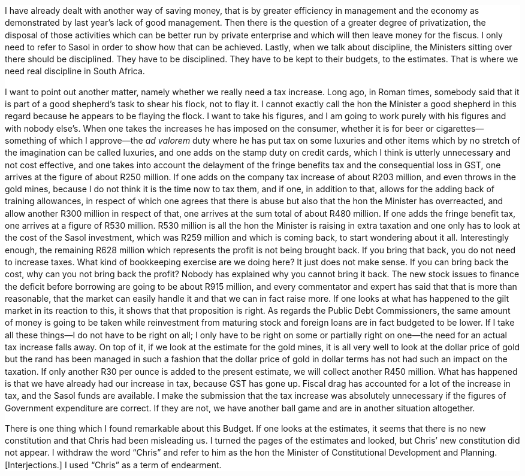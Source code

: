 <p>I have already dealt with another way of saving money, that is by greater efficiency in management and the economy as demonstrated by last year&#x2019;s lack of good management. Then there is the question of a greater degree of privatization, the disposal of those activities which can be better run by private enterprise and which will then leave money for the fiscus. I only need to refer to Sasol in order to show how that can be achieved. Lastly, when we talk about discipline, the Ministers sitting over there should be disciplined. They have to be disciplined. They have to be kept to their budgets, to the estimates. That is where we need real discipline in South Africa.</p>

<p>I want to point out another matter, namely whether we really need a tax increase. Long ago, in Roman times, somebody said that it is part of a good shepherd&#x2019;s task to shear his flock, not to flay it. I cannot exactly call the hon the Minister a good shepherd in this regard because he appears to be flaying the flock. I want to take his figures, and I am going to work purely with his figures and with nobody else&#x2019;s. When one takes the increases he has imposed on the consumer, whether it is for beer or cigarettes&#x2014;something of which I approve&#x2014;the <i>ad valorem</i> duty where he has put tax on some luxuries and other items which by no stretch of the imagination can be called luxuries, and one adds on the stamp duty on credit cards, which I think is utterly unnecessary and not cost effective, and one takes into account the delayment of the fringe benefits tax and the consequential loss in GST, one arrives at the figure of about R250 million. If one adds on the company tax increase of about R203 million, and even throws in the gold mines, because I do not think it is the time now to tax them, and if one, in addition to that, allows for the adding back of training allowances, in respect of which one agrees that there is abuse but also that the hon the Minister has overreacted, and allow another R300 million in respect of that, one arrives at the sum total of about R480 million. If one adds the fringe benefit tax, one arrives at a figure of R530 million. R530 million is all the hon the Minister is raising in extra taxation and one only has to look at the cost of the Sasol investment, which was R259 million and which is coming back, to start wondering about it all. Interestingly enough, the remaining R628 million which represents the profit is not being brought back. If you bring that back, you do not need to increase taxes. What kind of bookkeeping exercise are we doing here&#x003F; It just does not make sense. If you can bring back the cost, why can you not bring back the profit&#x003F; Nobody has explained why you cannot bring it back. The new stock issues to finance the deficit before borrowing are going to be about R915 million, and every commentator and expert has said that that is more than reasonable, that the market can easily handle it and that we can in fact raise more. If one looks at what has happened to the gilt market in its reaction to this, it shows that that proposition is right. As regards the Public Debt Commissioners, the same amount of money is going to be taken while reinvestment from maturing stock and foreign loans are in fact budgeted to be lower. If I take all these things&#x2014;I do not have to be right on all; I only have to be right on some or partially right on one&#x2014;the need for an actual tax increase falls away. On top of it, if we look at the estimate for <span class="col_4191-4192" refersTo="page_0768"/>the gold mines, it is all very well to look at the dollar price of gold but the rand has been managed in such a fashion that the dollar price of gold in dollar terms has not had such an impact on the taxation. If only another R30 per ounce is added to the present estimate, we will collect another R450 million. What has happened is that we have already had our increase in tax, because GST has gone up. Fiscal drag has accounted for a lot of the increase in tax, and the Sasol funds are available. I make the submission that the tax increase was absolutely unnecessary if the figures of Government expenditure are correct. If they are not, we have another ball game and are in another situation altogether.</p>

<p>There is one thing which I found remarkable about this Budget. If one looks at the estimates, it seems that there is no new constitution and that Chris had been misleading us. I turned the pages of the estimates and looked, but Chris&#x2019; new constitution did not appear. I withdraw the word &#x201C;Chris&#x201D; and refer to him as the hon the Minister of Constitutional Development and Planning. [Interjections.] I used &#x201C;Chris&#x201D; as a term of endearment.</p>
